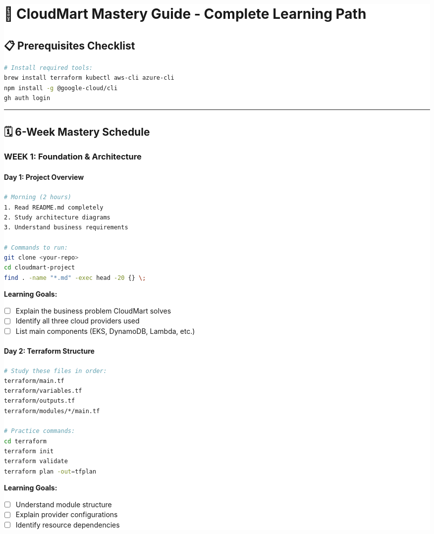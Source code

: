 # 🎯 **CloudMart Mastery Guide - Complete Learning Path**

## **📋 Prerequisites Checklist**
```bash
# Install required tools:
brew install terraform kubectl aws-cli azure-cli
npm install -g @google-cloud/cli
gh auth login
```

---

## **🗓️ 6-Week Mastery Schedule**

### **WEEK 1: Foundation & Architecture**

#### **Day 1: Project Overview**
```bash
# Morning (2 hours)
1. Read README.md completely
2. Study architecture diagrams
3. Understand business requirements

# Commands to run:
git clone <your-repo>
cd cloudmart-project
find . -name "*.md" -exec head -20 {} \;
```

**Learning Goals:**
- [ ] Explain the business problem CloudMart solves
- [ ] Identify all three cloud providers used
- [ ] List main components (EKS, DynamoDB, Lambda, etc.)

#### **Day 2: Terraform Structure**
```bash
# Study these files in order:
terraform/main.tf
terraform/variables.tf
terraform/outputs.tf
terraform/modules/*/main.tf

# Practice commands:
cd terraform
terraform init
terraform validate
terraform plan -out=tfplan
```

**Learning Goals:**
- [ ] Understand module structure
- [ ] Explain provider configurations
- [ ] Identify resource dependencies
